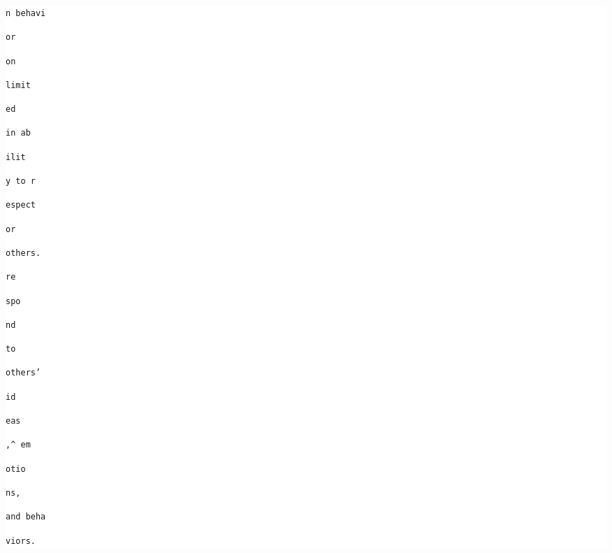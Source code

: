 ```
n behavi
```
```
or
```
```
on
```
```
limit
```
```
ed
```
```
in ab
```
```
ilit
```
```
y to r
```
```
espect
```
```
or
```
```
others.
```
```
re
```
```
spo
```
```
nd
```
```
to
```
```
others’
```
```
id
```
```
eas
```
```
,^ em
```
```
otio
```
```
ns,
```
```
and beha
```
```
viors.
```
